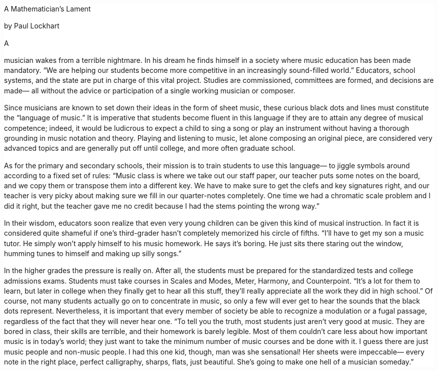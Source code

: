A Mathematician’s Lament 

by Paul Lockhart 

A 

 musician wakes from a terrible nightmare. In his dream he finds himself in a society where 
music education has been made mandatory. “We are helping our students become more 
competitive in an increasingly sound-filled world.” Educators, school systems, and the state are 
put in charge of this vital project. Studies are commissioned, committees are formed, and 
decisions are made— all without the advice or participation of a single working musician or 
composer. 

Since musicians are known to set down their ideas in the form of sheet music, these curious 
black dots and lines must constitute the “language of music.” It is imperative that students 
become fluent in this language if they are to attain any degree of musical competence; indeed, it 
would be ludicrous to expect a child to sing a song or play an instrument without having a 
thorough grounding in music notation and theory. Playing and listening to music, let alone 
composing an original piece, are considered very advanced topics and are generally put off until 
college, and more often graduate school. 

As for the primary and secondary schools, their mission is to train students to use this 
language— to jiggle symbols around according to a fixed set of rules: “Music class is where we 
take out our staff paper, our teacher puts some notes on the board, and we copy them or 
transpose them into a different key. We have to make sure to get the clefs and key signatures 
right, and our teacher is very picky about making sure we fill in our quarter-notes completely. 
One time we had a chromatic scale problem and I did it right, but the teacher gave me no credit 
because I had the stems pointing the wrong way.” 

In their wisdom, educators soon realize that even very young children can be given this kind 
of musical instruction. In fact it is considered quite shameful if one’s third-grader hasn’t 
completely memorized his circle of fifths. “I’ll have to get my son a music tutor. He simply 
won’t apply himself to his music homework. He says it’s boring. He just sits there staring out 
the window, humming tunes to himself and making up silly songs.” 

In the higher grades the pressure is really on. After all, the students must be prepared for the 
standardized tests and college admissions exams. Students must take courses in Scales and 
Modes, Meter, Harmony, and Counterpoint. “It’s a lot for them to learn, but later in college 
when they finally get to hear all this stuff, they’ll really appreciate all the work they did in high 
school.” Of course, not many students actually go on to concentrate in music, so only a few will 
ever get to hear the sounds that the black dots represent. Nevertheless, it is important that every 
member of society be able to recognize a modulation or a fugal passage, regardless of the fact 
that they will never hear one. “To tell you the truth, most students just aren’t very good at music. 
They are bored in class, their skills are terrible, and their homework is barely legible. Most of 
them couldn’t care less about how important music is in today’s world; they just want to take the 
minimum number of music courses and be done with it. I guess there are just music people and 
non-music people. I had this one kid, though, man was she sensational! Her sheets were 
impeccable— every note in the right place, perfect calligraphy, sharps, flats, just beautiful. 
She’s going to make one hell of a musician someday.” 

 
 
 
 